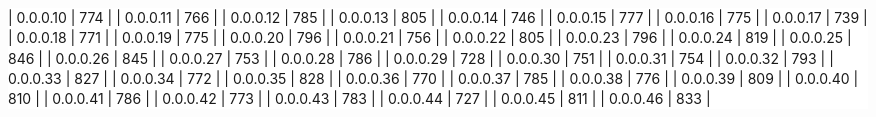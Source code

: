 | 0.0.0.10 | 774 |
| 0.0.0.11 | 766 |
| 0.0.0.12 | 785 |
| 0.0.0.13 | 805 |
| 0.0.0.14 | 746 |
| 0.0.0.15 | 777 |
| 0.0.0.16 | 775 |
| 0.0.0.17 | 739 |
| 0.0.0.18 | 771 |
| 0.0.0.19 | 775 |
| 0.0.0.20 | 796 |
| 0.0.0.21 | 756 |
| 0.0.0.22 | 805 |
| 0.0.0.23 | 796 |
| 0.0.0.24 | 819 |
| 0.0.0.25 | 846 |
| 0.0.0.26 | 845 |
| 0.0.0.27 | 753 |
| 0.0.0.28 | 786 |
| 0.0.0.29 | 728 |
| 0.0.0.30 | 751 |
| 0.0.0.31 | 754 |
| 0.0.0.32 | 793 |
| 0.0.0.33 | 827 |
| 0.0.0.34 | 772 |
| 0.0.0.35 | 828 |
| 0.0.0.36 | 770 |
| 0.0.0.37 | 785 |
| 0.0.0.38 | 776 |
| 0.0.0.39 | 809 |
| 0.0.0.40 | 810 |
| 0.0.0.41 | 786 |
| 0.0.0.42 | 773 |
| 0.0.0.43 | 783 |
| 0.0.0.44 | 727 |
| 0.0.0.45 | 811 |
| 0.0.0.46 | 833 |